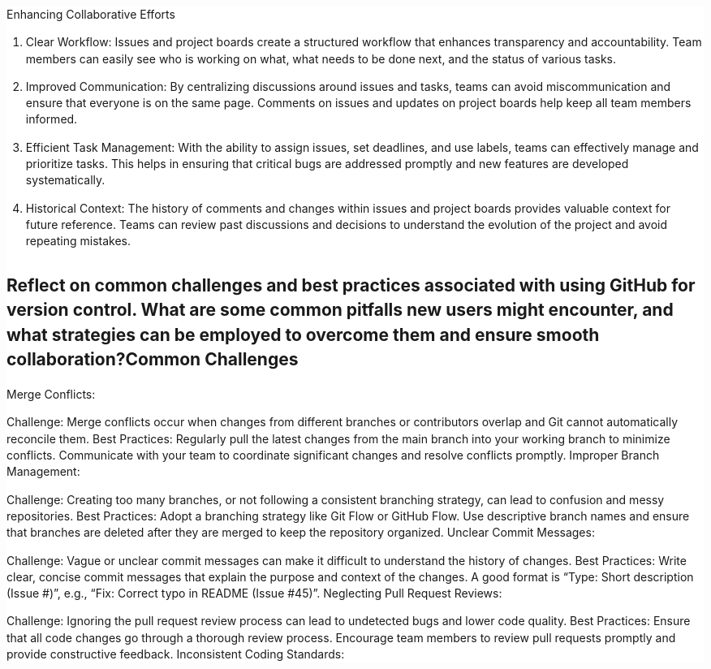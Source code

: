 Enhancing Collaborative Efforts
1. Clear Workflow:
Issues and project boards create a structured workflow that enhances transparency and accountability. Team members can easily see who is working on what, what needs to be done next, and the status of various tasks.

2. Improved Communication:
By centralizing discussions around issues and tasks, teams can avoid miscommunication and ensure that everyone is on the same page. Comments on issues and updates on project boards help keep all team members informed.

3. Efficient Task Management:
With the ability to assign issues, set deadlines, and use labels, teams can effectively manage and prioritize tasks. This helps in ensuring that critical bugs are addressed promptly and new features are developed systematically.

4. Historical Context:
The history of comments and changes within issues and project boards provides valuable context for future reference. Teams can review past discussions and decisions to understand the evolution of the project and avoid repeating mistakes.


## Reflect on common challenges and best practices associated with using GitHub for version control. What are some common pitfalls new users might encounter, and what strategies can be employed to overcome them and ensure smooth collaboration?Common Challenges
Merge Conflicts:

Challenge: Merge conflicts occur when changes from different branches or contributors overlap and Git cannot automatically reconcile them.
Best Practices: Regularly pull the latest changes from the main branch into your working branch to minimize conflicts. Communicate with your team to coordinate significant changes and resolve conflicts promptly.
Improper Branch Management:

Challenge: Creating too many branches, or not following a consistent branching strategy, can lead to confusion and messy repositories.
Best Practices: Adopt a branching strategy like Git Flow or GitHub Flow. Use descriptive branch names and ensure that branches are deleted after they are merged to keep the repository organized.
Unclear Commit Messages:

Challenge: Vague or unclear commit messages can make it difficult to understand the history of changes.
Best Practices: Write clear, concise commit messages that explain the purpose and context of the changes. A good format is “Type: Short description (Issue #)”, e.g., “Fix: Correct typo in README (Issue #45)”.
Neglecting Pull Request Reviews:

Challenge: Ignoring the pull request review process can lead to undetected bugs and lower code quality.
Best Practices: Ensure that all code changes go through a thorough review process. Encourage team members to review pull requests promptly and provide constructive feedback.
Inconsistent Coding Standards:
